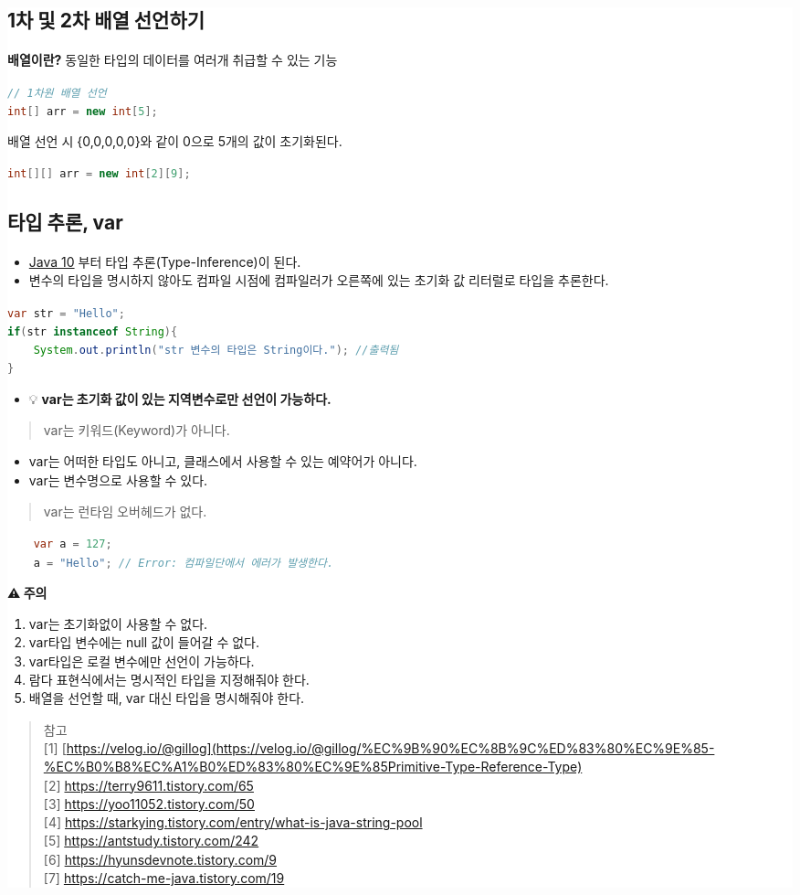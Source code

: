 
## 1차 및 2차 배열 선언하기
**배열이란?** 동일한 타입의 데이터를 여러개 취급할 수 있는 기능

``` java
// 1차원 배열 선언
int[] arr = new int[5];
```
배열 선언 시 {0,0,0,0,0}와 같이 0으로 5개의 값이 초기화된다.

``` java
int[][] arr = new int[2][9];
```


## 타입 추론, var
- <U>Java 10</U> 부터 타입 추론(Type-Inference)이 된다.
- 변수의 타입을 명시하지 않아도 컴파일 시점에 컴파일러가 오른쪽에 있는 초기화 값 리터럴로 타입을 추론한다.
``` java
var str = "Hello";
if(str instanceof String){
	System.out.println("str 변수의 타입은 String이다."); //출력됨
}
```
- 💡 **var는 초기화 값이 있는 지역변수로만 선언이 가능하다.**

> var는 키워드(Keyword)가 아니다.

- var는 어떠한 타입도 아니고, 클래스에서 사용할 수 있는 예약어가 아니다.
- var는 변수명으로 사용할 수 있다.

> var는 런타임 오버헤드가 없다.
``` java
	var a = 127;
	a = "Hello"; // Error: 컴파일단에서 에러가 발생한다.
```



**⚠️ 주의**
1. var는 초기화없이 사용할 수 없다.
2. var타입 변수에는 null 값이 들어갈 수 없다.
3. var타입은 로컬 변수에만 선언이 가능하다.
4. 람다 표현식에서는 명시적인 타입을 지정해줘야 한다.
5. 배열을 선언할 때, var 대신 타입을 명시해줘야 한다.

> 참고 <br>
> [1]  [https://velog.io/@gillog](https://velog.io/@gillog/%EC%9B%90%EC%8B%9C%ED%83%80%EC%9E%85-%EC%B0%B8%EC%A1%B0%ED%83%80%EC%9E%85Primitive-Type-Reference-Type) <br>
> [2] https://terry9611.tistory.com/65 <br>
> [3] https://yoo11052.tistory.com/50 <br>
> [4] https://starkying.tistory.com/entry/what-is-java-string-pool <br>
> [5] https://antstudy.tistory.com/242 <br>
> [6] https://hyunsdevnote.tistory.com/9 <br>
> [7] https://catch-me-java.tistory.com/19
